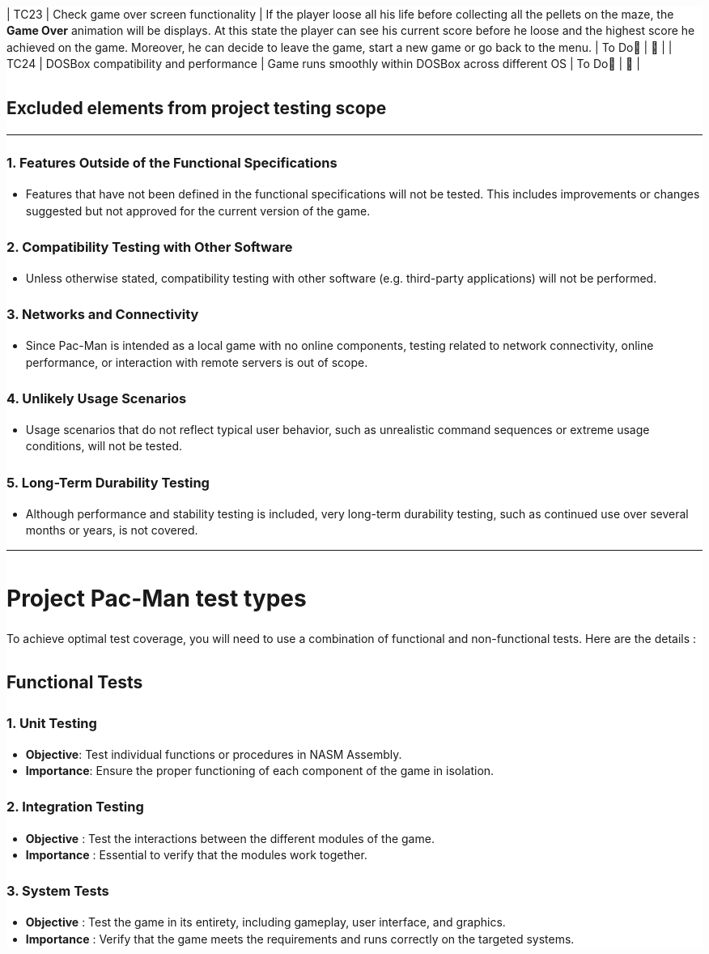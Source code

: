 | TC23 | Check game over screen functionality | If the player loose all his life before collecting all the pellets on the maze, the **Game Over** animation will be displays. At this state the player can see his current score before he loose and the highest score he achieved on the game. Moreover, he can decide to leave the game, start a new game or go back to the menu. | To Do📝 | 🔴 |
| TC24 | DOSBox compatibility and performance | Game runs smoothly within DOSBox across different OS | To Do📝 | 🔴 |


## Excluded elements from project testing scope
-----------------
### 1. Features Outside of the Functional Specifications
- Features that have not been defined in the functional specifications will not be tested. This includes improvements or changes suggested but not approved for the current version of the game.

### 2. Compatibility Testing with Other Software
- Unless otherwise stated, compatibility testing with other software (e.g. third-party applications) will not be performed.

### 3. Networks and Connectivity
- Since Pac-Man is intended as a local game with no online components, testing related to network connectivity, online performance, or interaction with remote servers is out of scope.

### 4. Unlikely Usage Scenarios
- Usage scenarios that do not reflect typical user behavior, such as unrealistic command sequences or extreme usage conditions, will not be tested.

### 5. Long-Term Durability Testing
- Although performance and stability testing is included, very long-term durability testing, such as continued use over several months or years, is not covered.

---
# Project Pac-Man test types

To achieve optimal test coverage, you will need to use a combination of functional and non-functional tests. Here are the details :

## Functional Tests

### 1. Unit Testing
- **Objective**: Test individual functions or procedures in NASM Assembly.
- **Importance**: Ensure the proper functioning of each component of the game in isolation.

### 2. Integration Testing
- **Objective** : Test the interactions between the different modules of the game.
- **Importance** : Essential to verify that the modules work together.

### 3. System Tests
- **Objective** : Test the game in its entirety, including gameplay, user interface, and graphics.
- **Importance** : Verify that the game meets the requirements and runs correctly on the targeted systems.
